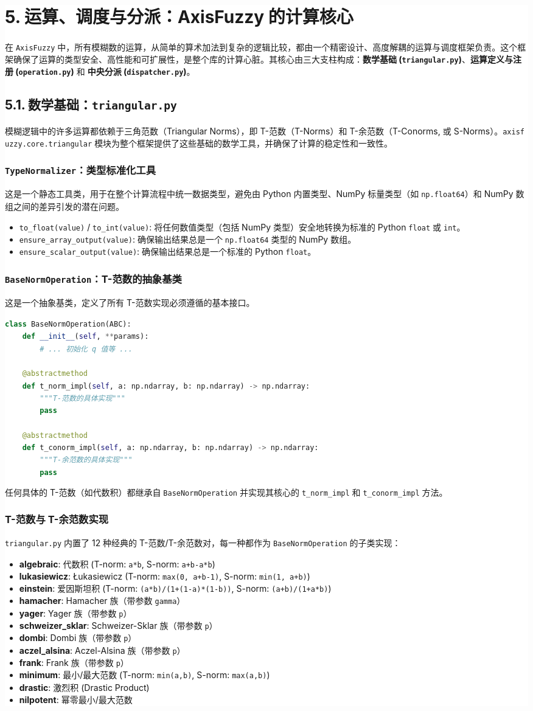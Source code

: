 # 5. 运算、调度与分派：AxisFuzzy 的计算核心

在 `AxisFuzzy` 中，所有模糊数的运算，从简单的算术加法到复杂的逻辑比较，都由一个精密设计、高度解耦的运算与调度框架负责。这个框架确保了运算的类型安全、高性能和可扩展性，是整个库的计算心脏。其核心由三大支柱构成：**数学基础 (`triangular.py`)**、**运算定义与注册 (`operation.py`)** 和 **中央分派 (`dispatcher.py`)**。

## 5.1. 数学基础：`triangular.py`

模糊逻辑中的许多运算都依赖于三角范数（Triangular Norms），即 T-范数（T-Norms）和 T-余范数（T-Conorms, 或 S-Norms）。`axisfuzzy.core.triangular` 模块为整个框架提供了这些基础的数学工具，并确保了计算的稳定性和一致性。

### `TypeNormalizer`：类型标准化工具

这是一个静态工具类，用于在整个计算流程中统一数据类型，避免由 Python 内置类型、NumPy 标量类型（如 `np.float64`）和 NumPy 数组之间的差异引发的潜在问题。

-   `to_float(value)` / `to_int(value)`: 将任何数值类型（包括 NumPy 类型）安全地转换为标准的 Python `float` 或 `int`。
-   `ensure_array_output(value)`: 确保输出结果总是一个 `np.float64` 类型的 NumPy 数组。
-   `ensure_scalar_output(value)`: 确保输出结果总是一个标准的 Python `float`。

### `BaseNormOperation`：T-范数的抽象基类

这是一个抽象基类，定义了所有 T-范数实现必须遵循的基本接口。

```python
class BaseNormOperation(ABC):
    def __init__(self, **params):
        # ... 初始化 q 值等 ...
    
    @abstractmethod
    def t_norm_impl(self, a: np.ndarray, b: np.ndarray) -> np.ndarray:
        """T-范数的具体实现"""
        pass

    @abstractmethod
    def t_conorm_impl(self, a: np.ndarray, b: np.ndarray) -> np.ndarray:
        """T-余范数的具体实现"""
        pass
```

任何具体的 T-范数（如代数积）都继承自 `BaseNormOperation` 并实现其核心的 `t_norm_impl` 和 `t_conorm_impl` 方法。

### T-范数与 T-余范数实现

`triangular.py` 内置了 12 种经典的 T-范数/T-余范数对，每一种都作为 `BaseNormOperation` 的子类实现：

-   **algebraic**: 代数积 (T-norm: `a*b`, S-norm: `a+b-a*b`)
-   **lukasiewicz**: Łukasiewicz (T-norm: `max(0, a+b-1)`, S-norm: `min(1, a+b)`)
-   **einstein**: 爱因斯坦积 (T-norm: `(a*b)/(1+(1-a)*(1-b))`, S-norm: `(a+b)/(1+a*b)`)
-   **hamacher**: Hamacher 族（带参数 `gamma`）
-   **yager**: Yager 族（带参数 `p`）
-   **schweizer_sklar**: Schweizer-Sklar 族（带参数 `p`）
-   **dombi**: Dombi 族（带参数 `p`）
-   **aczel_alsina**: Aczel-Alsina 族（带参数 `p`）
-   **frank**: Frank 族（带参数 `p`）
-   **minimum**: 最小/最大范数 (T-norm: `min(a,b)`, S-norm: `max(a,b)`)
-   **drastic**: 激烈积 (Drastic Product)
-   **nilpotent**: 幂零最小/最大范数
